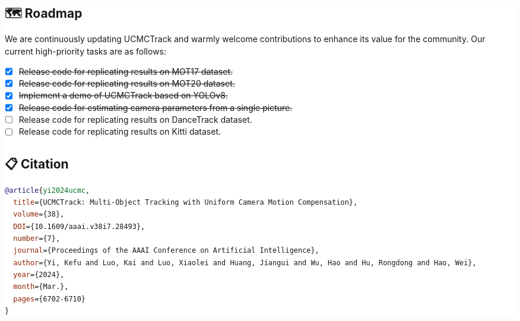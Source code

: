 

## 🗺 Roadmap

We are continuously updating UCMCTrack and warmly welcome contributions to enhance its value for the community. Our current high-priority tasks are as follows:

- [x] ~~Release code for replicating results on MOT17 dataset.~~
- [x] ~~Release code for replicating results on MOT20 dataset.~~
- [x] ~~Implement a demo of UCMCTrack based on YOLOv8.~~
- [x] ~~Release code for estimating camera parameters from a single picture.~~
- [ ] Release code for replicating results on DanceTrack dataset.
- [ ] Release code for replicating results on Kitti dataset.

## 📋 Citation
```bibtex
@article{yi2024ucmc,
  title={UCMCTrack: Multi-Object Tracking with Uniform Camera Motion Compensation}, 
  volume={38}, 
  DOI={10.1609/aaai.v38i7.28493}, 
  number={7}, 
  journal={Proceedings of the AAAI Conference on Artificial Intelligence}, 
  author={Yi, Kefu and Luo, Kai and Luo, Xiaolei and Huang, Jiangui and Wu, Hao and Hu, Rongdong and Hao, Wei},
  year={2024}, 
  month={Mar.}, 
  pages={6702-6710}
}
```

